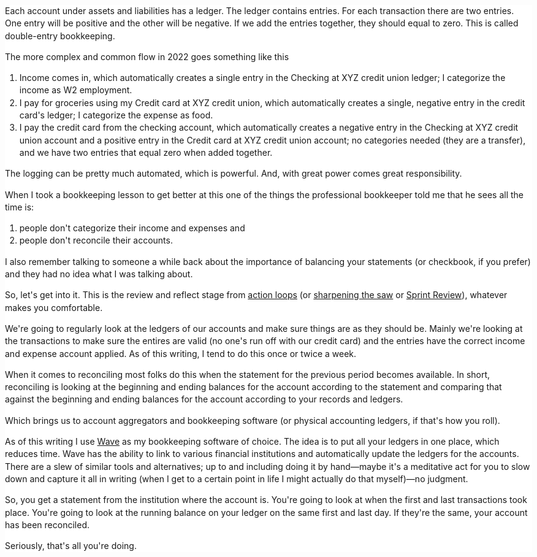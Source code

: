 Each account under assets and liabilities has a ledger. The ledger contains entries. For each transaction there are two entries. One entry will be positive and the other will be negative. If we add the entries together, they should equal to zero. This is called double-entry bookkeeping.

The more complex and common flow in 2022 goes something like this

1. Income comes in, which automatically creates a single entry in the Checking at XYZ credit union ledger; I categorize the income as W2 employment.
2. I pay for groceries using my Credit card at XYZ credit union, which automatically creates a single, negative entry in the credit card's ledger; I categorize the expense as food.
3. I pay the credit card from the checking account, which automatically creates a negative entry in the Checking at XYZ credit union account and a positive entry in the Credit card at XYZ credit union account; no categories needed (they are a transfer), and we have two entries that equal zero when added together.

The logging can be pretty much automated, which is powerful. And, with great power comes great responsibility.

When I took a bookkeeping lesson to get better at this one of the things the professional bookkeeper told me that he sees all the time is:

1. people don't categorize their income and expenses and
2. people don't reconcile their accounts.

I also remember talking to someone a while back about the importance of balancing your statements (or checkbook, if you prefer) and they had no idea what I was talking about.

So, let's get into it. This is the review and reflect stage from [action loops](/my-books/triumph-over-time/) (or [sharpening the saw](/examinations/the-7-habits-of-highly-effective-people/) or [Sprint Review](https://scrumguides.org/scrum-guide.html#sprint-review)), whatever makes you comfortable.

We're going to regularly look at the ledgers of our accounts and make sure things are as they should be. Mainly we're looking at the transactions to make sure the entires are valid (no one's run off with our credit card) and the entries have the correct income and expense account applied. As of this writing, I tend to do this once or twice a week.

When it comes to reconciling most folks do this when the statement for the previous period becomes available. In short, reconciling is looking at the beginning and ending balances for the account according to the statement and comparing that against the beginning and ending balances for the account according to your records and ledgers.

Which brings us to account aggregators and bookkeeping software (or physical accounting ledgers, if that's how you roll).

As of this writing I use [Wave](https://www.waveapps.com) as my bookkeeping software of choice. The idea is to put all your ledgers in one place, which reduces time. Wave has the ability to link to various financial institutions and automatically update the ledgers for the accounts. There are a slew of similar tools and alternatives; up to and including doing it by hand—maybe it's a meditative act for you to slow down and capture it all in writing (when I get to a certain point in life I might actually do that myself)—no judgment.

So, you get a statement from the institution where the account is. You're going to look at when the first and last transactions took place. You're going to look at the running balance on your ledger on the same first and last day. If they're the same, your account has been reconciled.

Seriously, that's all you're doing.
